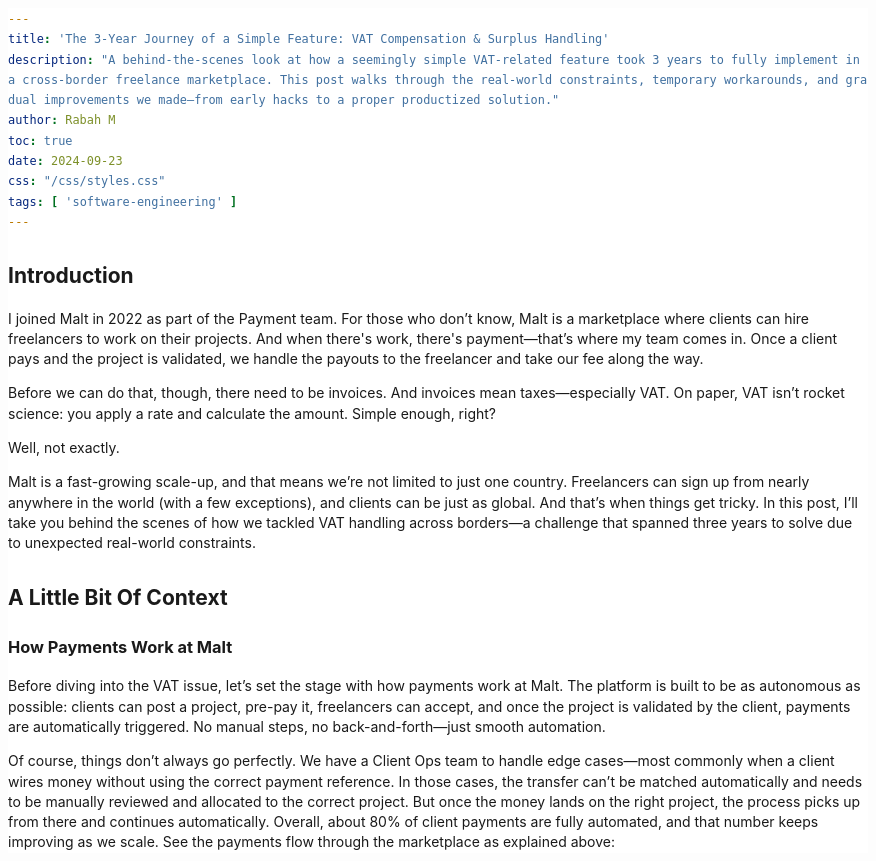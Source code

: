 ```yaml
---
title: 'The 3-Year Journey of a Simple Feature: VAT Compensation & Surplus Handling'
description: "A behind-the-scenes look at how a seemingly simple VAT-related feature took 3 years to fully implement in a cross-border freelance marketplace. This post walks through the real-world constraints, temporary workarounds, and gradual improvements we made—from early hacks to a proper productized solution."
author: Rabah M
toc: true
date: 2024-09-23
css: "/css/styles.css"
tags: [ 'software-engineering' ]
---
```


## Introduction

I joined Malt in 2022 as part of the Payment team. For those who don’t know, Malt is a marketplace where clients can
hire freelancers to work on their projects. And when there's work, there's payment—that’s where my team comes in. Once a
client pays and the project is validated, we handle the payouts to the freelancer and take our fee along the way.

Before we can do that, though, there need to be invoices. And invoices mean taxes—especially VAT. On paper, VAT isn’t
rocket science: you apply a rate and calculate the amount. Simple enough, right?

Well, not exactly.

Malt is a fast-growing scale-up, and that means we’re not limited to just one country. Freelancers can sign up from
nearly anywhere in the world (with a few exceptions), and clients can be just as global. And that’s when things get
tricky. In this post, I’ll take you behind the scenes of how we tackled VAT handling across borders—a challenge that
spanned three years to solve due to unexpected real-world constraints.

## A Little Bit Of Context

### How Payments Work at Malt

Before diving into the VAT issue, let’s set the stage with how payments work at Malt. The platform is built to be as
autonomous as possible: clients can post a project, pre-pay it, freelancers can accept, and once the project is
validated by the client, payments are automatically triggered. No manual steps, no back-and-forth—just smooth
automation.

Of course, things don’t always go perfectly. We have a Client Ops team to handle edge cases—most commonly when a client
wires money without using the correct payment reference. In those cases, the transfer can’t be matched automatically and
needs to be manually reviewed and allocated to the correct project. But once the money lands on the right project, the
process picks up from there and continues automatically. Overall, about 80% of client payments are fully automated, and
that number keeps improving as we scale.
See the payments flow through the marketplace as explained above:
